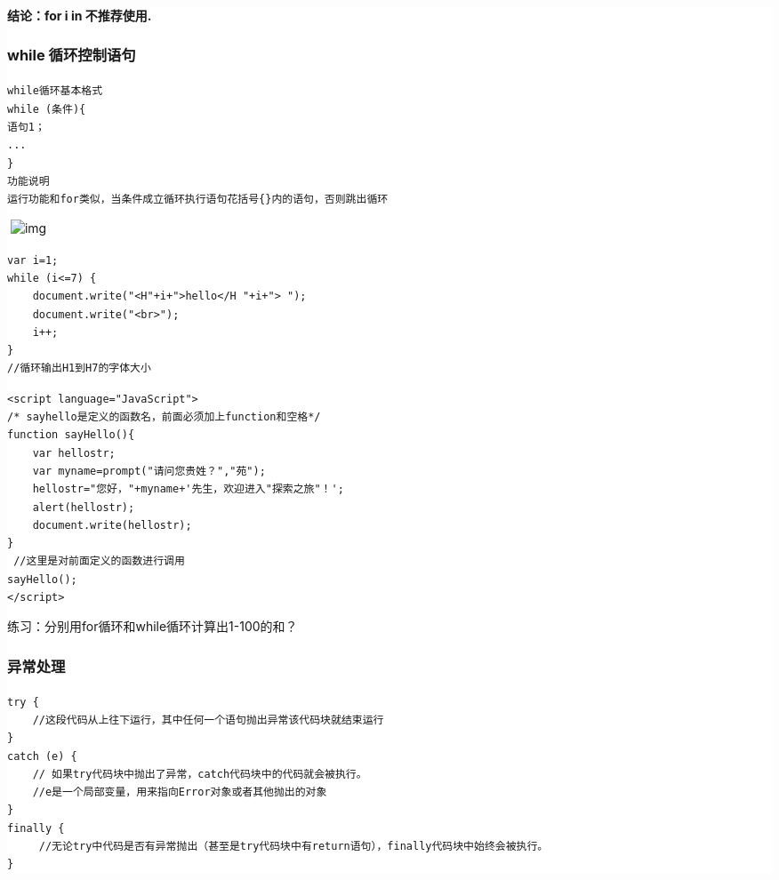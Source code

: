 **结论：for i in 不推荐使用.**

### while  循环控制语句

```
while循环基本格式
while (条件){
语句1；
...
}
功能说明
运行功能和for类似，当条件成立循环执行语句花括号{}内的语句，否则跳出循环
```



​               ![img](image/877318-20161020165834920-189719722.png)



```
var i=1;
while (i<=7) {
    document.write("<H"+i+">hello</H "+i+"> ");
    document.write("<br>");
    i++;
}
//循环输出H1到H7的字体大小
```

```
<script language="JavaScript">
/* sayhello是定义的函数名，前面必须加上function和空格*/
function sayHello(){
    var hellostr;
    var myname=prompt("请问您贵姓？","苑"); 
    hellostr="您好，"+myname+'先生，欢迎进入"探索之旅"！';
    alert(hellostr); 
    document.write(hellostr);
}
 //这里是对前面定义的函数进行调用
sayHello();
</script>
```

练习：分别用for循环和while循环计算出1-100的和？

### **异常处理**

```
try {
    //这段代码从上往下运行，其中任何一个语句抛出异常该代码块就结束运行
}
catch (e) {
    // 如果try代码块中抛出了异常，catch代码块中的代码就会被执行。
    //e是一个局部变量，用来指向Error对象或者其他抛出的对象
}
finally {
     //无论try中代码是否有异常抛出（甚至是try代码块中有return语句），finally代码块中始终会被执行。
}
```
